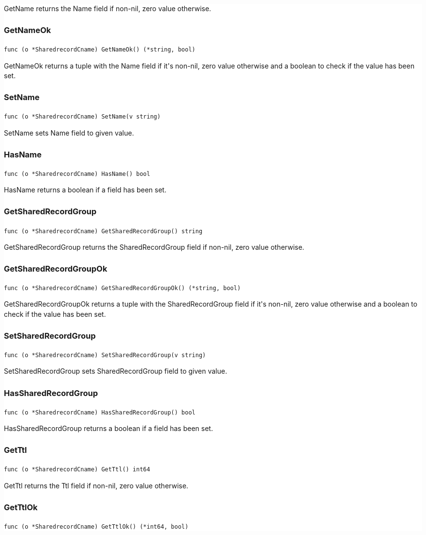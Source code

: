 GetName returns the Name field if non-nil, zero value otherwise.

### GetNameOk

`func (o *SharedrecordCname) GetNameOk() (*string, bool)`

GetNameOk returns a tuple with the Name field if it's non-nil, zero value otherwise
and a boolean to check if the value has been set.

### SetName

`func (o *SharedrecordCname) SetName(v string)`

SetName sets Name field to given value.

### HasName

`func (o *SharedrecordCname) HasName() bool`

HasName returns a boolean if a field has been set.

### GetSharedRecordGroup

`func (o *SharedrecordCname) GetSharedRecordGroup() string`

GetSharedRecordGroup returns the SharedRecordGroup field if non-nil, zero value otherwise.

### GetSharedRecordGroupOk

`func (o *SharedrecordCname) GetSharedRecordGroupOk() (*string, bool)`

GetSharedRecordGroupOk returns a tuple with the SharedRecordGroup field if it's non-nil, zero value otherwise
and a boolean to check if the value has been set.

### SetSharedRecordGroup

`func (o *SharedrecordCname) SetSharedRecordGroup(v string)`

SetSharedRecordGroup sets SharedRecordGroup field to given value.

### HasSharedRecordGroup

`func (o *SharedrecordCname) HasSharedRecordGroup() bool`

HasSharedRecordGroup returns a boolean if a field has been set.

### GetTtl

`func (o *SharedrecordCname) GetTtl() int64`

GetTtl returns the Ttl field if non-nil, zero value otherwise.

### GetTtlOk

`func (o *SharedrecordCname) GetTtlOk() (*int64, bool)`
